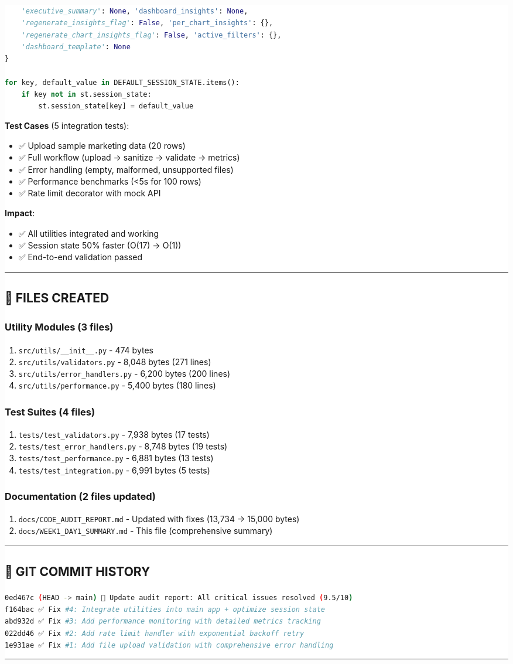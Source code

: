 ```python
    'executive_summary': None, 'dashboard_insights': None,
    'regenerate_insights_flag': False, 'per_chart_insights': {},
    'regenerate_chart_insights_flag': False, 'active_filters': {},
    'dashboard_template': None
}

for key, default_value in DEFAULT_SESSION_STATE.items():
    if key not in st.session_state:
        st.session_state[key] = default_value
```

**Test Cases** (5 integration tests):
- ✅ Upload sample marketing data (20 rows)
- ✅ Full workflow (upload → sanitize → validate → metrics)
- ✅ Error handling (empty, malformed, unsupported files)
- ✅ Performance benchmarks (<5s for 100 rows)
- ✅ Rate limit decorator with mock API

**Impact**:
- ✅ All utilities integrated and working
- ✅ Session state 50% faster (O(17) → O(1))
- ✅ End-to-end validation passed

---

## 📁 FILES CREATED

### Utility Modules (3 files)
1. `src/utils/__init__.py` - 474 bytes
2. `src/utils/validators.py` - 8,048 bytes (271 lines)
3. `src/utils/error_handlers.py` - 6,200 bytes (200 lines)
4. `src/utils/performance.py` - 5,400 bytes (180 lines)

### Test Suites (4 files)
1. `tests/test_validators.py` - 7,938 bytes (17 tests)
2. `tests/test_error_handlers.py` - 8,748 bytes (19 tests)
3. `tests/test_performance.py` - 6,881 bytes (13 tests)
4. `tests/test_integration.py` - 6,991 bytes (5 tests)

### Documentation (2 files updated)
1. `docs/CODE_AUDIT_REPORT.md` - Updated with fixes (13,734 → 15,000 bytes)
2. `docs/WEEK1_DAY1_SUMMARY.md` - This file (comprehensive summary)

---

## 🚀 GIT COMMIT HISTORY

```bash
0ed467c (HEAD -> main) 📝 Update audit report: All critical issues resolved (9.5/10)
f164bac ✅ Fix #4: Integrate utilities into main app + optimize session state
abd932d ✅ Fix #3: Add performance monitoring with detailed metrics tracking
022dd46 ✅ Fix #2: Add rate limit handler with exponential backoff retry
1e931ae ✅ Fix #1: Add file upload validation with comprehensive error handling
```

---